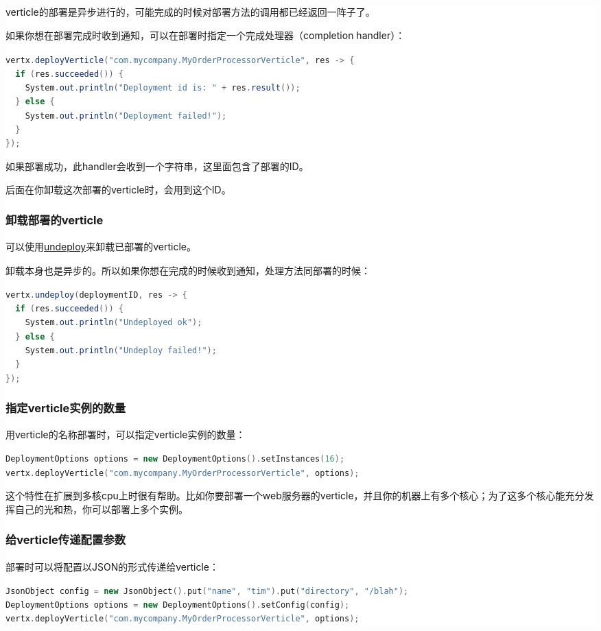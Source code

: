 verticle的部署是异步进行的，可能完成的时候对部署方法的调用都已经返回一阵子了。

如果你想在部署完成时收到通知，可以在部署时指定一个完成处理器（completion handler）：



```csharp
vertx.deployVerticle("com.mycompany.MyOrderProcessorVerticle", res -> {
  if (res.succeeded()) {
    System.out.println("Deployment id is: " + res.result());
  } else {
    System.out.println("Deployment failed!");
  }
});
```

如果部署成功，此handler会收到一个字符串，这里面包含了部署的ID。

后面在你卸载这次部署的verticle时，会用到这个ID。

### 卸载部署的verticle

可以使用[undeploy](https://link.jianshu.com?t=http://vertx.io/docs/apidocs/io/vertx/core/Vertx.html#undeploy-java.lang.String-)来卸载已部署的verticle。

卸载本身也是异步的。所以如果你想在完成的时候收到通知，处理方法同部署的时候：



```csharp
vertx.undeploy(deploymentID, res -> {
  if (res.succeeded()) {
    System.out.println("Undeployed ok");
  } else {
    System.out.println("Undeploy failed!");
  }
});
```

### 指定verticle实例的数量

用verticle的名称部署时，可以指定verticle实例的数量：



```cpp
DeploymentOptions options = new DeploymentOptions().setInstances(16);
vertx.deployVerticle("com.mycompany.MyOrderProcessorVerticle", options);
```

这个特性在扩展到多核cpu上时很有帮助。比如你要部署一个web服务器的verticle，并且你的机器上有多个核心；为了这多个核心能充分发挥自己的光和热，你可以部署上多个实例。

### 给verticle传递配置参数

部署时可以将配置以JSON的形式传递给verticle：



```cpp
JsonObject config = new JsonObject().put("name", "tim").put("directory", "/blah");
DeploymentOptions options = new DeploymentOptions().setConfig(config);
vertx.deployVerticle("com.mycompany.MyOrderProcessorVerticle", options);
```
